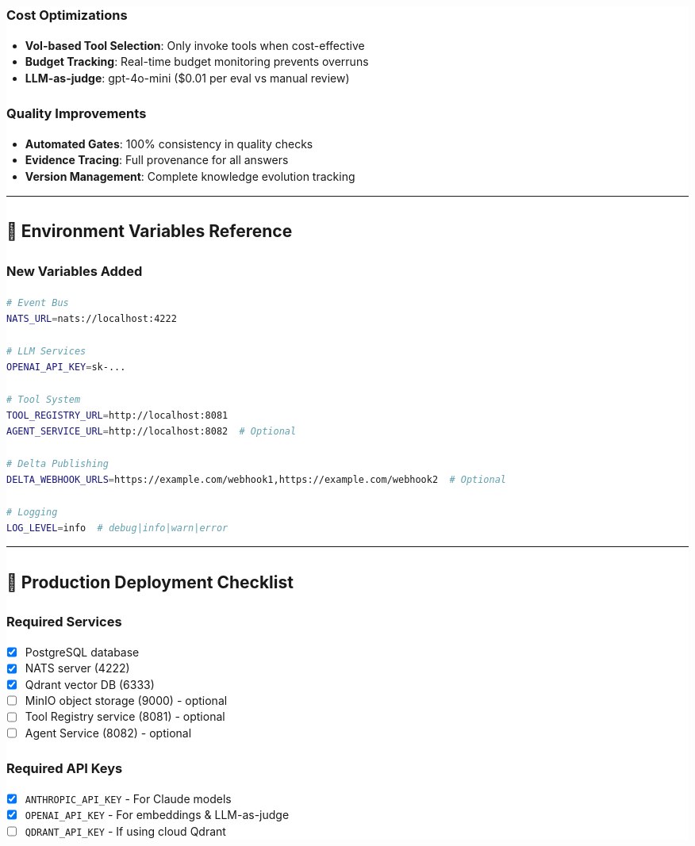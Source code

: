 ### Cost Optimizations
- **VoI-based Tool Selection**: Only invoke tools when cost-effective
- **Budget Tracking**: Real-time budget monitoring prevents overruns
- **LLM-as-judge**: gpt-4o-mini ($0.01 per eval vs manual review)

### Quality Improvements
- **Automated Gates**: 100% consistency in quality checks
- **Evidence Tracing**: Full provenance for all answers
- **Version Management**: Complete knowledge evolution tracking

---

## 🔧 Environment Variables Reference

### New Variables Added

```bash
# Event Bus
NATS_URL=nats://localhost:4222

# LLM Services
OPENAI_API_KEY=sk-...

# Tool System
TOOL_REGISTRY_URL=http://localhost:8081
AGENT_SERVICE_URL=http://localhost:8082  # Optional

# Delta Publishing
DELTA_WEBHOOK_URLS=https://example.com/webhook1,https://example.com/webhook2  # Optional

# Logging
LOG_LEVEL=info  # debug|info|warn|error
```

---

## 🚀 Production Deployment Checklist

### Required Services
- [x] PostgreSQL database
- [x] NATS server (4222)
- [x] Qdrant vector DB (6333)
- [ ] MinIO object storage (9000) - optional
- [ ] Tool Registry service (8081) - optional
- [ ] Agent Service (8082) - optional

### Required API Keys
- [x] `ANTHROPIC_API_KEY` - For Claude models
- [x] `OPENAI_API_KEY` - For embeddings & LLM-as-judge
- [ ] `QDRANT_API_KEY` - If using cloud Qdrant
